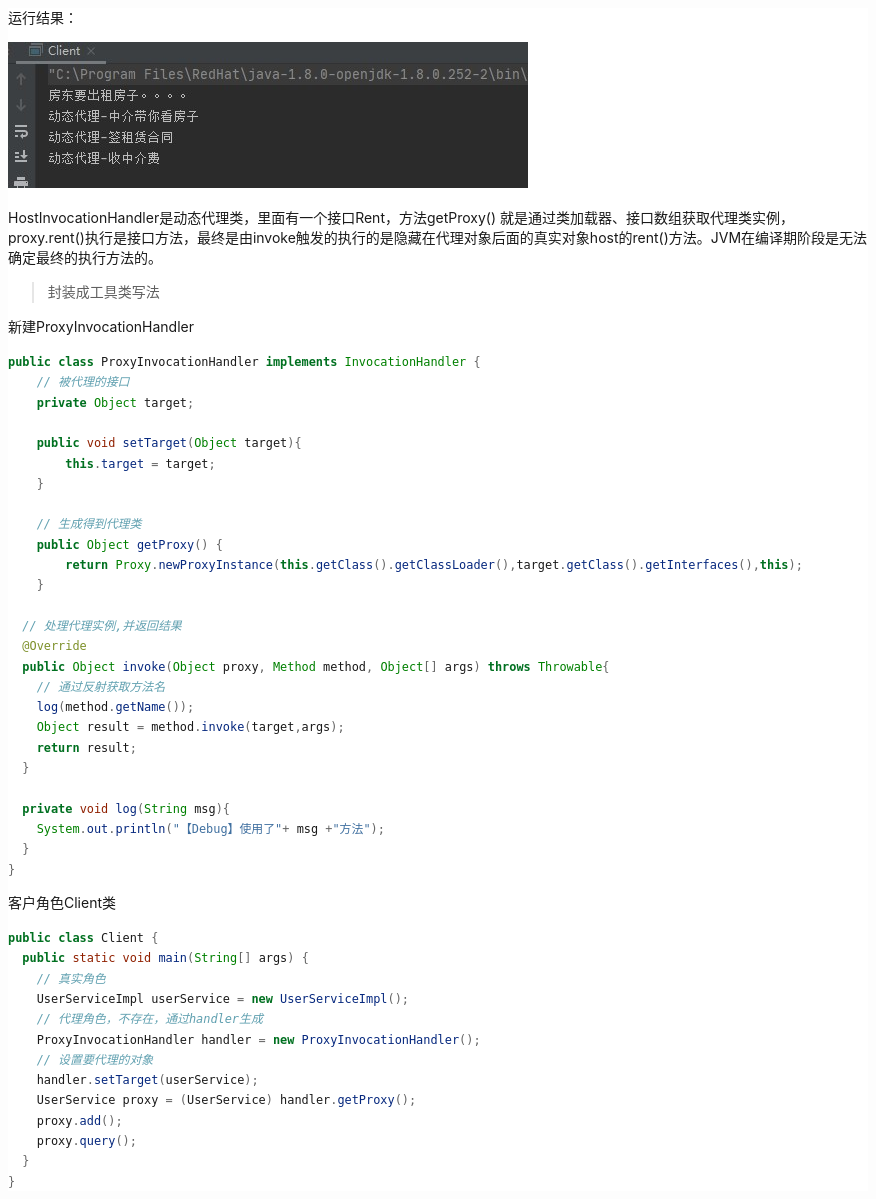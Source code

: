 运行结果：

![](\assets\images\2020\java\proxy-rent-2.jpg)

HostInvocationHandler是动态代理类，里面有一个接口Rent，方法getProxy() 就是通过类加载器、接口数组获取代理类实例，proxy.rent()执行是接口方法，最终是由invoke触发的执行的是隐藏在代理对象后面的真实对象host的rent()方法。JVM在编译期阶段是无法确定最终的执行方法的。

> 封装成工具类写法

新建ProxyInvocationHandler

```java
public class ProxyInvocationHandler implements InvocationHandler {
	// 被代理的接口
	private Object target;

	public void setTarget(Object target){
		this.target = target;
	}

	// 生成得到代理类
	public Object getProxy() {
		return Proxy.newProxyInstance(this.getClass().getClassLoader(),target.getClass().getInterfaces(),this);
	}

  // 处理代理实例,并返回结果
  @Override
  public Object invoke(Object proxy, Method method, Object[] args) throws Throwable{
    // 通过反射获取方法名
    log(method.getName());
    Object result = method.invoke(target,args);
    return result;
  }
  
  private void log(String msg){
    System.out.println("【Debug】使用了"+ msg +"方法");
  }
}
```

客户角色Client类

```java
public class Client {
  public static void main(String[] args) {
    // 真实角色
    UserServiceImpl userService = new UserServiceImpl();
    // 代理角色，不存在，通过handler生成
    ProxyInvocationHandler handler = new ProxyInvocationHandler();
    // 设置要代理的对象
    handler.setTarget(userService);
    UserService proxy = (UserService) handler.getProxy();
    proxy.add();
    proxy.query();
  }
}
```

